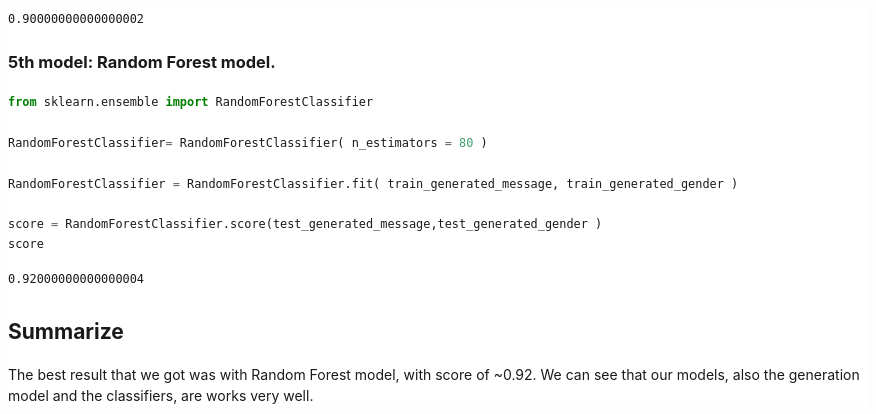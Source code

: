 


    0.90000000000000002



### 5th model: Random Forest model.


```python
from sklearn.ensemble import RandomForestClassifier

RandomForestClassifier= RandomForestClassifier( n_estimators = 80 ) 

RandomForestClassifier = RandomForestClassifier.fit( train_generated_message, train_generated_gender )

score = RandomForestClassifier.score(test_generated_message,test_generated_gender )
score
```




    0.92000000000000004



## Summarize

The best result that we got was with Random Forest model, with score of ~0.92.
We can see that our models, also the generation model and the classifiers, are works very well.
